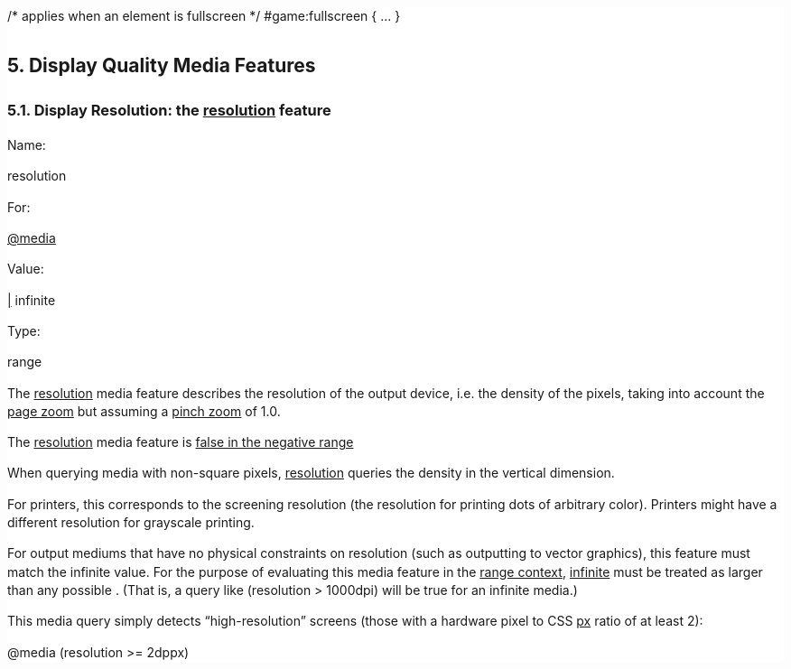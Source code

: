 /\* applies when an element is fullscreen \*/
#game:fullscreen {
  ...
}

## 5\. Display Quality Media Features[](https://drafts.csswg.org/mediaqueries-5/#mf-display-quality)

### 5.1. Display Resolution: the [resolution](https://drafts.csswg.org/mediaqueries-5/#descdef-media-resolution) feature[](https://drafts.csswg.org/mediaqueries-5/#resolution)

Name:

resolution

For:

[@media](https://drafts.csswg.org/css-conditional-3/#at-ruledef-media)

Value:

[<resolution>](https://drafts.csswg.org/css-values-4/#resolution-value "Expands to: dpcm | dpi | dppx | x") [|](https://drafts.csswg.org/css-values-4/#comb-one) infinite

Type:

range

The [resolution](https://drafts.csswg.org/mediaqueries-5/#descdef-media-resolution) media feature describes the resolution of the output device, i.e. the density of the pixels, taking into account the [page zoom](https://drafts.csswg.org/cssom-view-1/#page-zoom) but assuming a [pinch zoom](https://drafts.csswg.org/cssom-view-1/#pinch-zoom) of 1.0.

The [resolution](https://drafts.csswg.org/mediaqueries-5/#descdef-media-resolution) media feature is [false in the negative range](https://drafts.csswg.org/mediaqueries-5/#false-in-the-negative-range)

When querying media with non-square pixels, [resolution](https://drafts.csswg.org/mediaqueries-5/#descdef-media-resolution) queries the density in the vertical dimension.

For printers, this corresponds to the screening resolution (the resolution for printing dots of arbitrary color). Printers might have a different resolution for grayscale printing.

For output mediums that have no physical constraints on resolution (such as outputting to vector graphics), this feature must match the infinite value. For the purpose of evaluating this media feature in the [range context](https://drafts.csswg.org/mediaqueries-5/#range-context), [infinite](https://drafts.csswg.org/mediaqueries-5/#valdef-media-resolution-infinite) must be treated as larger than any possible [<resolution>](https://drafts.csswg.org/css-values-4/#resolution-value "Expands to: dpcm | dpi | dppx | x"). (That is, a query like (resolution > 1000dpi) will be true for an infinite media.)

[](https://drafts.csswg.org/mediaqueries-5/#example-4141fdad)This media query simply detects “high-resolution” screens (those with a hardware pixel to CSS [px](https://drafts.csswg.org/css-values-4/#px) ratio of at least 2):

@media (resolution >= 2dppx)
